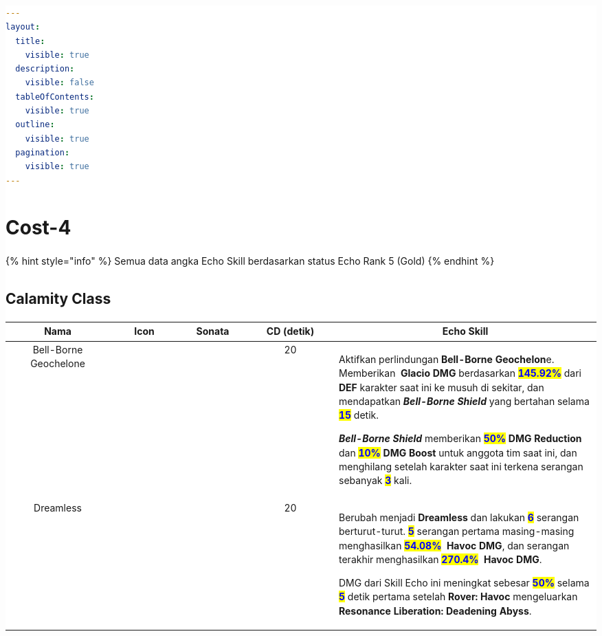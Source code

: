```yaml
---
layout:
  title:
    visible: true
  description:
    visible: false
  tableOfContents:
    visible: true
  outline:
    visible: true
  pagination:
    visible: true
---
```


# Cost-4

{% hint style="info" %}
Semua data angka Echo Skill berdasarkan status Echo Rank 5 (Gold)
{% endhint %}

## Calamity Class

<table data-full-width="true">
  <thead>
    <tr>
      <th width="138" align="center">Nama</th>
      <th width="86" align="center">Icon</th>
      <th width="85" align="center">Sonata</th>
      <th width="113" align="center">CD (detik)</th>
      <th>Echo Skill</th>
    </tr>
  </thead>
  <tbody>
    <tr>
      <td align="center">Bell-Borne Geochelone</td>
      <td align="center"><img src="https://wuthering.wiki/img/monster_340000020.png" alt="" data-size="original"></td>
      <td align="center"><img src="https://wuthering.wiki/img/fettericon_7.png" alt="" data-size="line"><img src="https://wuthering.wiki/img/fettericon_8.png" alt="" data-size="line"></td>
      <td align="center">20</td>
      <td>
        <p>Aktifkan perlindungan <strong>Bell-Borne Geochelon</strong>e. Memberikan <img src="https://wuthering.wiki/img/element_1.png" alt="" data-size="line"> <strong>Glacio DMG</strong> berdasarkan <mark style="color:blue;"><strong>145.92%</strong></mark> dari <strong>DEF</strong> karakter saat ini ke musuh di sekitar, dan mendapatkan <em><strong>Bell-Borne Shield</strong></em> yang bertahan selama <mark style="color:blue;"><strong>15</strong></mark> detik.</p>
        <p><em><strong>Bell-Borne Shield</strong></em> memberikan <mark style="color:blue;"><strong>50%</strong></mark> <strong>DMG Reduction</strong> dan <mark style="color:blue;"><strong>10%</strong></mark> <strong>DMG Boost</strong> untuk anggota tim saat ini, dan menghilang setelah karakter saat ini terkena serangan sebanyak <mark style="color:blue;"><strong>3</strong></mark> kali.</p>
      </td>
    </tr>
    <tr>
      <td align="center">Dreamless</td>
      <td align="center"><img src="https://wuthering.wiki/img/monster_340000070.png" alt=""></td>
      <td align="center"><img src="https://wuthering.wiki/img/fettericon_6.png" alt="" data-size="line"></td>
      <td align="center">20</td>
      <td>
        <p>Berubah menjadi <strong>Dreamless</strong> dan lakukan <mark style="color:blue;"><strong>6</strong></mark> serangan berturut-turut. <mark style="color:blue;"><strong>5</strong></mark> serangan pertama masing-masing menghasilkan <mark style="color:blue;"><strong>54.08%</strong></mark> <img src="https://wuthering.wiki/img/element_6.png" alt="" data-size="line"> <strong>Havoc DMG</strong>, dan serangan terakhir menghasilkan <mark style="color:blue;"><strong>270.4%</strong></mark> <img src="https://wuthering.wiki/img/element_6.png" alt="" data-size="line"> <strong>Havoc DMG</strong>.</p>
        <p>DMG dari Skill Echo ini meningkat sebesar <mark style="color:blue;"><strong>50%</strong></mark> selama <mark style="color:blue;"><strong>5</strong></mark> detik pertama setelah <strong>Rover: Havoc</strong> mengeluarkan <strong>Resonance Liberation: Deadening Abyss</strong>.</p>
      </td>
